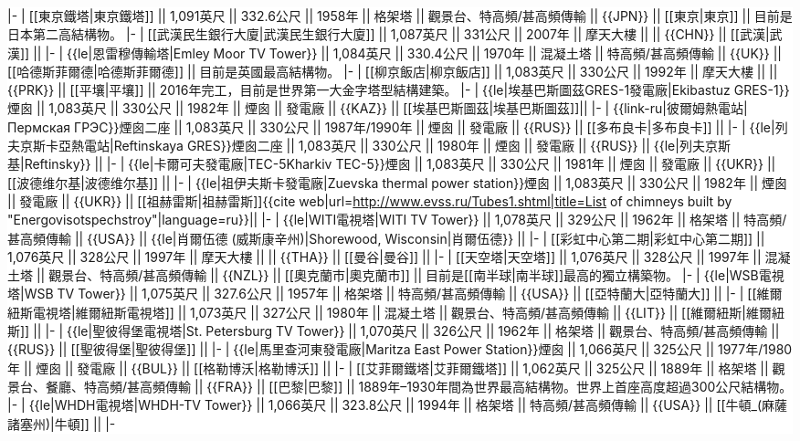 |-
| [[東京鐵塔|東京鐵塔]] || 1,091英尺 || 332.6公尺 || 1958年 || 格架塔 || 觀景台、特高頻/甚高頻傳輸 || {{JPN}} || [[東京|東京]] || 目前是日本第二高結構物。
|-
| [[武漢民生銀行大廈|武漢民生銀行大廈]] || 1,087英尺 || 331公尺 || 2007年 || 摩天大樓 ||  || {{CHN}} || [[武漢|武漢]] ||
|-
| {{le|恩雷穆傳輸塔|Emley Moor TV Tower}} || 1,084英尺 || 330.4公尺 || 1970年 || 混凝土塔 || 特高頻/甚高頻傳輸 || {{UK}} || [[哈德斯菲爾德|哈德斯菲爾德]] || 目前是英國最高結構物。
|-
| [[柳京飯店|柳京飯店]] || 1,083英尺 || 330公尺 || 1992年 || 摩天大樓 ||  || {{PRK}} || [[平壤|平壤]] || 2016年完工，目前是世界第一大金字塔型結構建築。
|-
| {{le|埃基巴斯圖茲GRES-1發電廠|Ekibastuz GRES-1}}煙囪 || 1,083英尺 || 330公尺 || 1982年 || 煙囪 || 發電廠 || {{KAZ}} || [[埃基巴斯圖茲|埃基巴斯圖茲]]<ref name="evss"/>||
|-
| {{link-ru|彼爾姆熱電站|Пермская ГРЭС}}煙囪二座 || 1,083英尺 || 330公尺 || 1987年/1990年 || 煙囪 || 發電廠 || {{RUS}} || [[多布良卡|多布良卡]] ||
|-
| {{le|列夫京斯卡亞熱電站|Reftinskaya GRES}}煙囪二座 || 1,083英尺 || 330公尺 || 1980年 || 煙囪 || 發電廠 || {{RUS}} || {{le|列夫京斯基|Reftinsky}} ||
|-
| {{le|卡爾可夫發電廠|TEC-5Kharkiv TEC-5}}煙囪 || 1,083英尺 || 330公尺 || 1981年 || 煙囪 || 發電廠 || {{UKR}} || [[波德维尔基|波德维尔基]] ||
|-
| {{le|祖伊夫斯卡發電廠|Zuevska thermal power station}}煙囪 || 1,083英尺 || 330公尺 || 1982年 || 煙囪 || 發電廠 || {{UKR}} || [[祖赫雷斯|祖赫雷斯]]<ref name="evss">{{cite web|url=http://www.evss.ru/Tubes1.shtml|title=List of chimneys built by "Energovisotspechstroy"|language=ru}}</ref>||
|-
| {{le|WITI電視塔|WITI TV Tower}} || 1,078英尺 || 329公尺 || 1962年 || 格架塔 || 特高頻/甚高頻傳輸 || {{USA}} || {{le|肖爾伍德 (威斯康辛州)|Shorewood, Wisconsin|肖爾伍德}} ||
|-
| [[彩虹中心第二期|彩虹中心第二期]] || 1,076英尺 || 328公尺 || 1997年 || 摩天大樓 ||  || {{THA}} || [[曼谷|曼谷]] ||
|-
| [[天空塔|天空塔]] || 1,076英尺 || 328公尺 || 1997年 || 混凝土塔 || 觀景台、特高頻/甚高頻傳輸 || {{NZL}} || [[奧克蘭市|奧克蘭市]] || 目前是[[南半球|南半球]]最高的獨立構築物。
|-
| {{le|WSB電視塔|WSB TV Tower}} || 1,075英尺 || 327.6公尺 || 1957年 || 格架塔 || 特高頻/甚高頻傳輸 || {{USA}} || [[亞特蘭大|亞特蘭大]] ||
|-
| [[維爾紐斯電視塔|維爾紐斯電視塔]] || 1,073英尺 || 327公尺 || 1980年 || 混凝土塔 || 觀景台、特高頻/甚高頻傳輸 || {{LIT}} || [[維爾紐斯|維爾紐斯]] ||
|-
| {{le|聖彼得堡電視塔|St. Petersburg TV Tower}} || 1,070英尺 || 326公尺 || 1962年 || 格架塔 || 觀景台、特高頻/甚高頻傳輸 || {{RUS}} || [[聖彼得堡|聖彼得堡]] ||
|-
| {{le|馬里查河東發電廠|Maritza East Power Station}}煙囪 || 1,066英尺 || 325公尺 || 1977年/1980年 || 煙囪 || 發電廠 || {{BUL}} || [[格勒博沃|格勒博沃]] ||
|-
| [[艾菲爾鐵塔|艾菲爾鐵塔]] || 1,062英尺 || 325公尺 || 1889年 || 格架塔 || 觀景台、餐廳、特高頻/甚高頻傳輸 || {{FRA}} || [[巴黎|巴黎]] || 1889年–1930年間為世界最高結構物。世界上首座高度超過300公尺結構物。
|-
| {{le|WHDH電視塔|WHDH-TV Tower}} || 1,066英尺 || 323.8公尺 || 1994年 || 格架塔 || 特高頻/甚高頻傳輸 || {{USA}} || [[牛頓_(麻薩諸塞州)|牛頓]] ||
|-